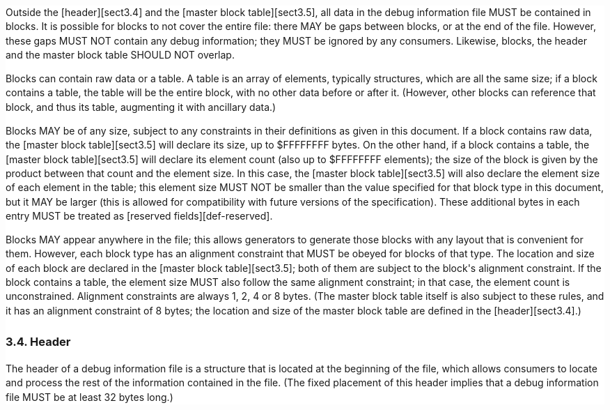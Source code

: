 Outside the [header][sect3.4] and the [master block table][sect3.5], all data in the debug information file MUST be
contained in blocks.
It is possible for blocks to not cover the entire file: there MAY be gaps between blocks, or at the end of the file.
However, these gaps MUST NOT contain any debug information; they MUST be ignored by any consumers.
Likewise, blocks, the header and the master block table SHOULD NOT overlap.

Blocks can contain raw data or a table.
A table is an array of elements, typically structures, which are all the same size; if a block contains a table, the
table will be the entire block, with no other data before or after it.
(However, other blocks can reference that block, and thus its table, augmenting it with ancillary data.)

Blocks MAY be of any size, subject to any constraints in their definitions as given in this document.
If a block contains raw data, the [master block table][sect3.5] will declare its size, up to $FFFFFFFF bytes.
On the other hand, if a block contains a table, the [master block table][sect3.5] will declare its element count (also
up to $FFFFFFFF elements); the size of the block is given by the product between that count and the element size.
In this case, the [master block table][sect3.5] will also declare the element size of each element in the table; this
element size MUST NOT be smaller than the value specified for that block type in this document, but it MAY be larger
(this is allowed for compatibility with future versions of the specification).
These additional bytes in each entry MUST be treated as [reserved fields][def-reserved].

Blocks MAY appear anywhere in the file; this allows generators to generate those blocks with any layout that is
convenient for them.
However, each block type has an alignment constraint that MUST be obeyed for blocks of that type.
The location and size of each block are declared in the [master block table][sect3.5]; both of them are subject to the
block's alignment constraint.
If the block contains a table, the element size MUST also follow the same alignment constraint; in that case, the
element count is unconstrained.
Alignment constraints are always 1, 2, 4 or 8 bytes.
(The master block table itself is also subject to these rules, and it has an alignment constraint of 8 bytes; the
location and size of the master block table are defined in the [header][sect3.4].)

### 3.4. Header

The header of a debug information file is a structure that is located at the beginning of the file, which allows
consumers to locate and process the rest of the information contained in the file.
(The fixed placement of this header implies that a debug information file MUST be at least 32 bytes long.)


[version]: history.md
[cc0]: https://creativecommons.org/publicdomain/zero/1.0/legalcode
[repo]: https://github.com/aaaaaa123456789/gb-debug-information
[rfc2119]: https://www.rfc-editor.org/rfc/rfc2119
[rfc3629]: https://www.rfc-editor.org/rfc/rfc3629
[semver]: https://semver.org/